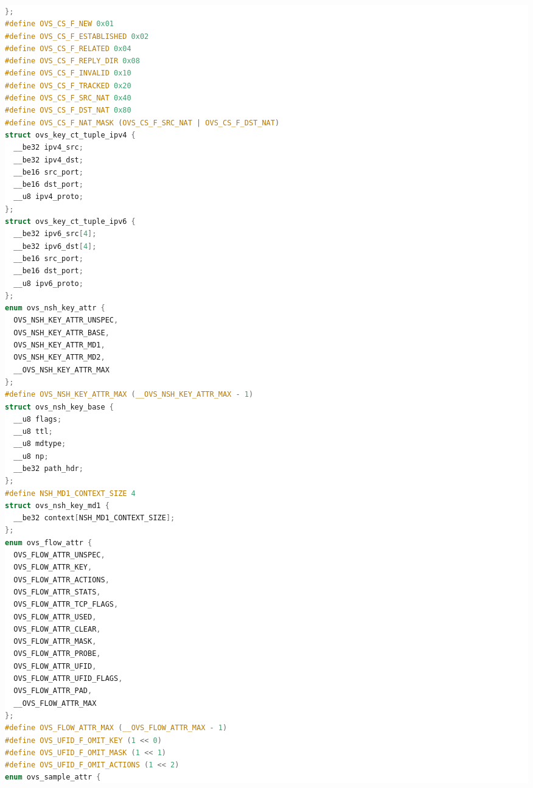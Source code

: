 ```c
};
#define OVS_CS_F_NEW 0x01
#define OVS_CS_F_ESTABLISHED 0x02
#define OVS_CS_F_RELATED 0x04
#define OVS_CS_F_REPLY_DIR 0x08
#define OVS_CS_F_INVALID 0x10
#define OVS_CS_F_TRACKED 0x20
#define OVS_CS_F_SRC_NAT 0x40
#define OVS_CS_F_DST_NAT 0x80
#define OVS_CS_F_NAT_MASK (OVS_CS_F_SRC_NAT | OVS_CS_F_DST_NAT)
struct ovs_key_ct_tuple_ipv4 {
  __be32 ipv4_src;
  __be32 ipv4_dst;
  __be16 src_port;
  __be16 dst_port;
  __u8 ipv4_proto;
};
struct ovs_key_ct_tuple_ipv6 {
  __be32 ipv6_src[4];
  __be32 ipv6_dst[4];
  __be16 src_port;
  __be16 dst_port;
  __u8 ipv6_proto;
};
enum ovs_nsh_key_attr {
  OVS_NSH_KEY_ATTR_UNSPEC,
  OVS_NSH_KEY_ATTR_BASE,
  OVS_NSH_KEY_ATTR_MD1,
  OVS_NSH_KEY_ATTR_MD2,
  __OVS_NSH_KEY_ATTR_MAX
};
#define OVS_NSH_KEY_ATTR_MAX (__OVS_NSH_KEY_ATTR_MAX - 1)
struct ovs_nsh_key_base {
  __u8 flags;
  __u8 ttl;
  __u8 mdtype;
  __u8 np;
  __be32 path_hdr;
};
#define NSH_MD1_CONTEXT_SIZE 4
struct ovs_nsh_key_md1 {
  __be32 context[NSH_MD1_CONTEXT_SIZE];
};
enum ovs_flow_attr {
  OVS_FLOW_ATTR_UNSPEC,
  OVS_FLOW_ATTR_KEY,
  OVS_FLOW_ATTR_ACTIONS,
  OVS_FLOW_ATTR_STATS,
  OVS_FLOW_ATTR_TCP_FLAGS,
  OVS_FLOW_ATTR_USED,
  OVS_FLOW_ATTR_CLEAR,
  OVS_FLOW_ATTR_MASK,
  OVS_FLOW_ATTR_PROBE,
  OVS_FLOW_ATTR_UFID,
  OVS_FLOW_ATTR_UFID_FLAGS,
  OVS_FLOW_ATTR_PAD,
  __OVS_FLOW_ATTR_MAX
};
#define OVS_FLOW_ATTR_MAX (__OVS_FLOW_ATTR_MAX - 1)
#define OVS_UFID_F_OMIT_KEY (1 << 0)
#define OVS_UFID_F_OMIT_MASK (1 << 1)
#define OVS_UFID_F_OMIT_ACTIONS (1 << 2)
enum ovs_sample_attr {
```